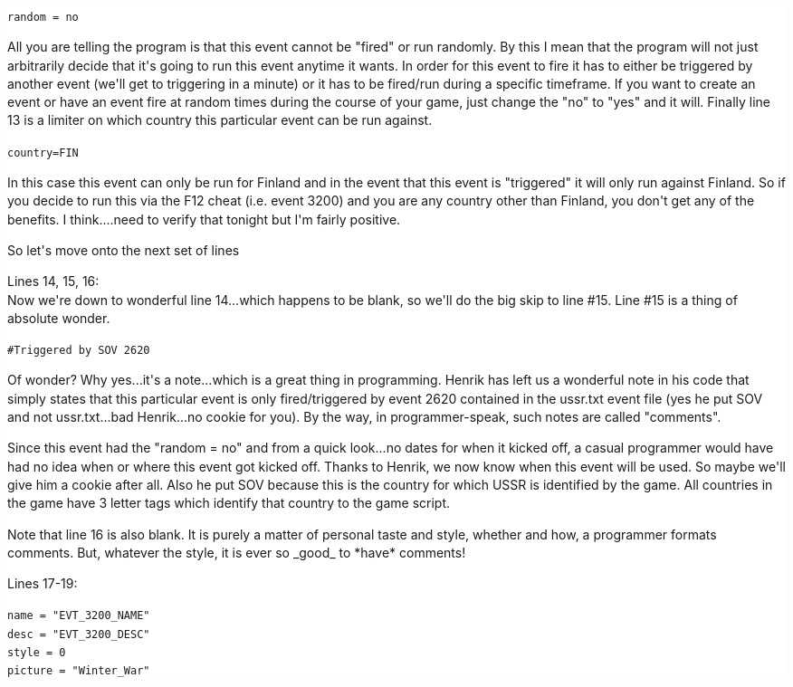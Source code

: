     random = no

All you are telling the program is that this event cannot be "fired" or
run randomly. By this I mean that the program will not just arbitrarily
decide that it's going to run this event anytime it wants. In order for
this event to fire it has to either be triggered by another event (we'll
get to triggering in a minute) or it has to be fired/run during a
specific timeframe. If you want to create an event or have an event fire
at random times during the course of your game, just change the "no" to
"yes" and it will. Finally line 13 is a limiter on which country this
particular event can be run against.

    country=FIN

In this case this event can only be run for Finland and in the event
that this event is "triggered" it will only run against Finland. So if
you decide to run this via the F12 cheat (i.e. event 3200) and you are
any country other than Finland, you don't get any of the benefits. I
think....need to verify that tonight but I'm fairly positive.

So let's move onto the next set of lines

  
Lines 14, 15, 16:  
Now we're down to wonderful line 14...which happens to be blank, so
we'll do the big skip to line \#15. Line \#15 is a thing of absolute
wonder.

    #Triggered by SOV 2620

Of wonder? Why yes...it's a note...which is a great thing in
programming. Henrik has left us a wonderful note in his code that simply
states that this particular event is only fired/triggered by event 2620
contained in the ussr.txt event file (yes he put SOV and not
ussr.txt...bad Henrik...no cookie for you). By the way, in
programmer-speak, such notes are called "comments".

Since this event had the "random = no" and from a quick look...no dates
for when it kicked off, a casual programmer would have had no idea when
or where this event got kicked off. Thanks to Henrik, we now know when
this event will be used. So maybe we'll give him a cookie after all.
Also he put SOV because this is the country for which USSR is identified
by the game. All countries in the game have 3 letter tags which identify
that country to the game script.

Note that line 16 is also blank. It is purely a matter of personal taste
and style, whether and how, a programmer formats comments. But, whatever
the style, it is ever so \_good\_ to \*have\* comments!

Lines 17-19:

    name = "EVT_3200_NAME"
    desc = "EVT_3200_DESC"
    style = 0
    picture = "Winter_War"

  